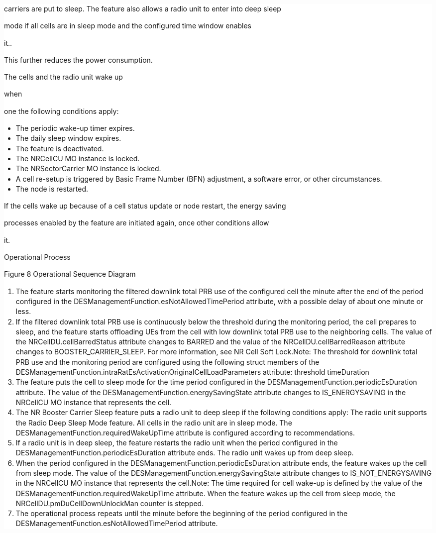 carriers are put to sleep. The feature also allows a radio unit to enter into deep sleep

mode if all cells are in sleep mode and the configured time window enables

it..

This further reduces the power consumption.

The cells and the radio unit wake up

when

one the following conditions apply:

- The periodic wake-up timer expires.
- The daily sleep window expires.
- The feature is deactivated.
- The NRCellCU MO instance is locked.
- The NRSectorCarrier MO instance is locked.
- A cell re-setup is triggered by Basic Frame Number (BFN) adjustment, a software error, or other circumstances.
- The node is restarted.

If the cells wake up because of a cell status update or node restart, the energy saving

processes enabled by the feature are initiated again, once other conditions allow

it.

Operational Process

Figure 8   Operational Sequence Diagram

1. The feature starts monitoring the filtered downlink total PRB use of the configured cell the minute after the end of the period configured in the DESManagementFunction.esNotAllowedTimePeriod attribute, with a possible delay of about one minute or less.
2. If the filtered downlink total PRB use is continuously below the threshold during the monitoring period, the cell prepares to sleep, and the feature starts offloading UEs from the cell with low downlink total PRB use to the neighboring cells. The value of the NRCellDU.cellBarredStatus attribute changes to BARRED and the value of the NRCellDU.cellBarredReason attribute changes to BOOSTER\_CARRIER\_SLEEP. For more information, see NR Cell Soft Lock.Note: The threshold for downlink total PRB use and the monitoring period are configured using the following struct members of the DESManagementFunction.intraRatEsActivationOriginalCellLoadParameters attribute: threshold timeDuration
3. The feature puts the cell to sleep mode for the time period configured in the DESManagementFunction.periodicEsDuration attribute. The value of the DESManagementFunction.energySavingState attribute changes to IS\_ENERGYSAVING in the NRCellCU MO instance that represents the cell.
4. The NR Booster Carrier Sleep feature puts a radio unit to deep sleep if the following conditions apply: The radio unit supports the Radio Deep Sleep Mode feature. All cells in the radio unit are in sleep mode. The DESManagementFunction.requiredWakeUpTime attribute is configured according to recommendations.
5. If a radio unit is in deep sleep, the feature restarts the radio unit when the period configured in the DESManagementFunction.periodicEsDuration attribute ends. The radio unit wakes up from deep sleep.
6. When the period configured in the DESManagementFunction.periodicEsDuration attribute ends, the feature wakes up the cell from sleep mode. The value of the DESManagementFunction.energySavingState attribute changes to IS\_NOT\_ENERGYSAVING in the NRCellCU MO instance that represents the cell.Note: The time required for cell wake-up is defined by the value of the DESManagementFunction.requiredWakeUpTime attribute. When the feature wakes up the cell from sleep mode, the NRCellDU.pmDuCellDownUnlockMan counter is stepped.
7. The operational process repeats until the minute before the beginning of the period configured in the DESManagementFunction.esNotAllowedTimePeriod attribute.
